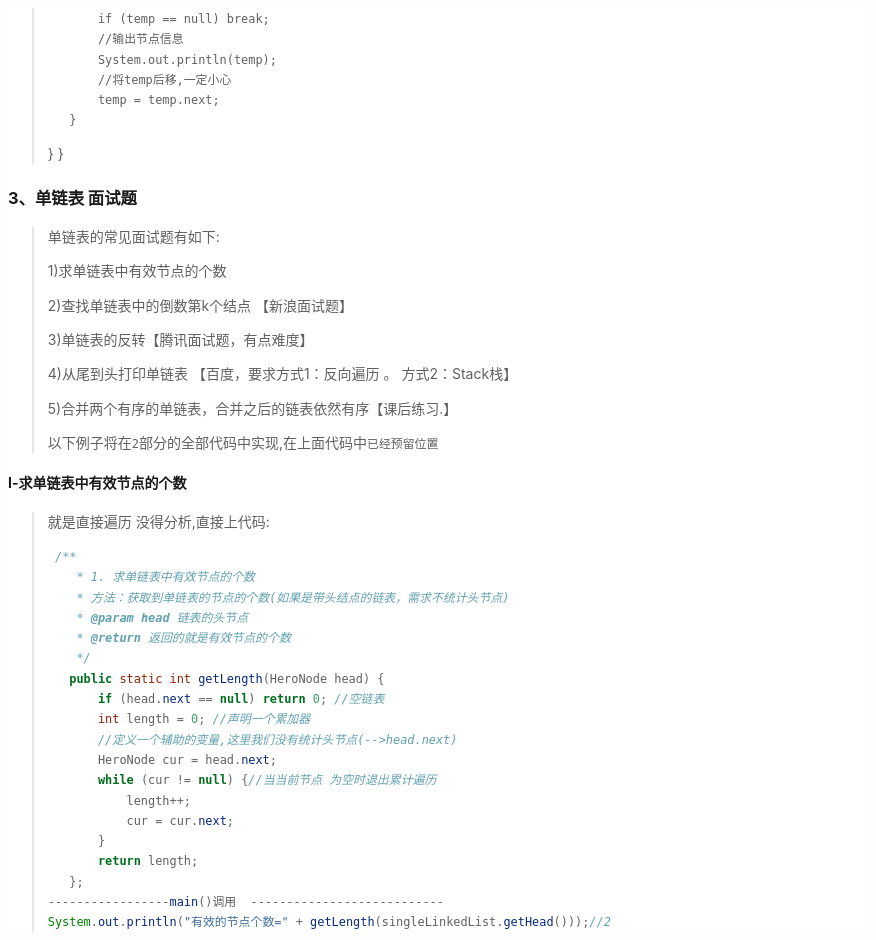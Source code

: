 >            if (temp == null) break;
>            //输出节点信息
>            System.out.println(temp);
>            //将temp后移,一定小心
>            temp = temp.next;
>        }
>    }
>}
>```

### 3、单链表 面试题

>单链表的常见面试题有如下:
>
>1)求单链表中有效节点的个数
>
>2)查找单链表中的倒数第k个结点 【新浪面试题】
>
>3)单链表的反转【腾讯面试题，有点难度】
>
>4)从尾到头打印单链表 【百度，要求方式1：反向遍历 。 方式2：Stack栈】
>
>5)合并两个有序的单链表，合并之后的链表依然有序【课后练习.】
>
>以下例子将在`2`部分的全部代码中实现,在上面代码中`已经预留位置`

#### Ⅰ-求单链表中有效节点的个数

>就是直接遍历 没得分析,直接上代码:
>
>```java
>  /**
>     * 1. 求单链表中有效节点的个数
>     * 方法：获取到单链表的节点的个数(如果是带头结点的链表，需求不统计头节点)
>     * @param head 链表的头节点
>     * @return 返回的就是有效节点的个数
>     */
>    public static int getLength(HeroNode head) {
>        if (head.next == null) return 0; //空链表
>        int length = 0; //声明一个累加器
>        //定义一个辅助的变量,这里我们没有统计头节点(-->head.next)
>        HeroNode cur = head.next;
>        while (cur != null) {//当当前节点 为空时退出累计遍历
>            length++;
>            cur = cur.next;
>        }
>        return length;
>    };
>-----------------main()调用  ---------------------------
>System.out.println("有效的节点个数=" + getLength(singleLinkedList.getHead()));//2
>```
